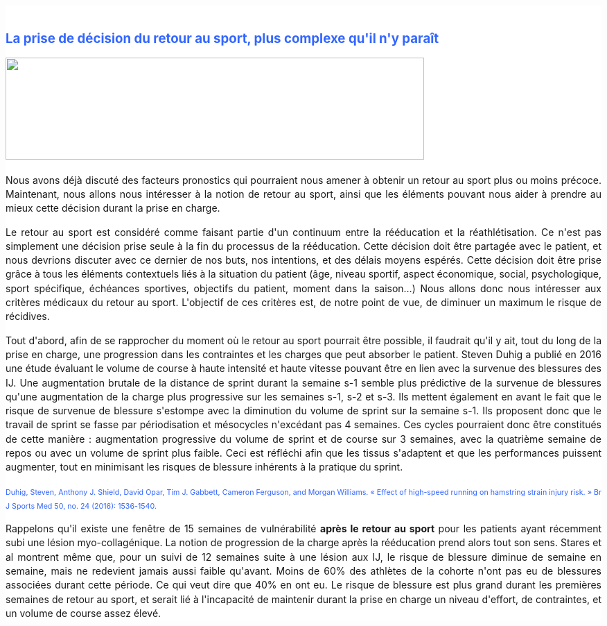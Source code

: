 <video src="https://www.kinefact.com/wp-content/uploads/2020/07/Hamstring-rehab-for-football-players-Mendiguchía-et-al.-2017.mp4" controls style="width: 100%; max-width: 700px;"></video>

<p>&nbsp;</p>

<p style="text-align: justify;"><span style="font-size: 14pt; color: #3366ff;"><b>La prise de décision du retour au sport, plus complexe qu'il n'y paraît</b></span></p>

<p style="text-align: justify;"><img loading="lazy" decoding="async" class="alignnone wp-image-1842 " src="https://www.kinefact.com/wp-content/uploads/2020/07/continuum-e1595435945513-300x73.png" alt="" width="604" height="147" srcset="https://www.kinefact.com/wp-content/uploads/2020/07/continuum-e1595435945513-300x73.png 300w, https://www.kinefact.com/wp-content/uploads/2020/07/continuum-e1595435945513-768x186.png 768w, https://www.kinefact.com/wp-content/uploads/2020/07/continuum-e1595435945513.png 993w" sizes="auto, (max-width: 604px) 100vw, 604px"></p>

<p style="text-align: justify;"><span style="font-weight: 400;">Nous avons déjà discuté des facteurs pronostics qui pourraient nous amener à obtenir un retour au sport plus ou moins précoce. Maintenant, nous allons nous intéresser à la notion de retour au sport, ainsi que les éléments pouvant nous aider à prendre au mieux cette décision durant la prise en charge.</span></p>

<p style="text-align: justify;"><span style="font-weight: 400;">Le retour au sport est considéré comme faisant partie d'un continuum entre la rééducation et la réathlétisation. Ce n'est pas simplement une décision prise seule à la fin du processus de la rééducation. Cette décision doit être partagée avec le patient, et nous devrions discuter avec ce dernier de nos buts, nos intentions, et des délais moyens espérés. Cette décision doit être prise grâce à tous les éléments contextuels liés à la situation du patient (âge, niveau sportif, aspect économique, social, psychologique, sport spécifique, échéances sportives, objectifs du patient, moment dans la saison…) Nous allons donc nous intéresser aux critères médicaux du retour au sport. L'objectif de ces critères est, de notre point de vue, de diminuer un maximum le risque de récidives.</span></p>

<p style="text-align: justify;"><span style="font-weight: 400;">Tout d'abord, afin de se rapprocher du moment où le retour au sport pourrait être possible, il faudrait qu'il y ait, tout du long de la prise en charge, une progression dans les contraintes et les charges que peut absorber le patient. Steven Duhig a publié en 2016 une étude évaluant le volume de course à haute intensité et haute vitesse pouvant être en lien avec la survenue des blessures des IJ. Une augmentation brutale de la distance de sprint durant la semaine s-1 semble plus prédictive de la survenue de blessures qu'une augmentation de la charge plus progressive sur les semaines s-1, s-2 et s-3. Ils mettent également en avant le fait que le risque de survenue de blessure s'estompe avec la diminution du volume de sprint sur la semaine s-1. Ils proposent donc que le travail de sprint se fasse par périodisation et mésocycles n'excédant pas 4 semaines. Ces cycles pourraient donc être constitués de cette manière : augmentation progressive du volume de sprint et de course sur 3 semaines, avec la quatrième semaine de repos ou avec un volume de sprint plus faible. Ceci est réfléchi afin que les tissus s'adaptent et que les performances puissent augmenter, tout en minimisant les risques de blessure inhérents à la pratique du sprint.</span></p>

<p style="text-align: justify;"><span style="font-weight: 400; font-size: 8pt; color: #3366ff;">Duhig, Steven, Anthony J. Shield, David Opar, Tim J. Gabbett, Cameron Ferguson, and Morgan Williams. «&nbsp;Effect of high-speed running on hamstring strain injury risk.&nbsp;» Br J Sports Med 50, no. 24 (2016): 1536-1540.</span></p>

<p style="text-align: justify;"><span style="font-weight: 400;">Rappelons qu'il existe une fenêtre de 15 semaines de vulnérabilité <strong>après le retour au sport</strong> pour les patients ayant récemment subi une lésion myo-collagénique. La notion de progression de la charge après la rééducation prend alors tout son sens. Stares et al montrent même que, pour un suivi de 12 semaines suite à une lésion aux IJ, le risque de blessure diminue de semaine en semaine, mais ne redevient jamais aussi faible qu'avant. Moins de 60% des athlètes de la cohorte n'ont pas eu de blessures associées durant cette période. Ce qui veut dire que 40% en ont eu. Le risque de blessure est plus grand durant les premières semaines de retour au sport, et serait lié à l'incapacité de maintenir durant la prise en charge un niveau d'effort, de contraintes, et un volume de course assez élevé.</span></p>
